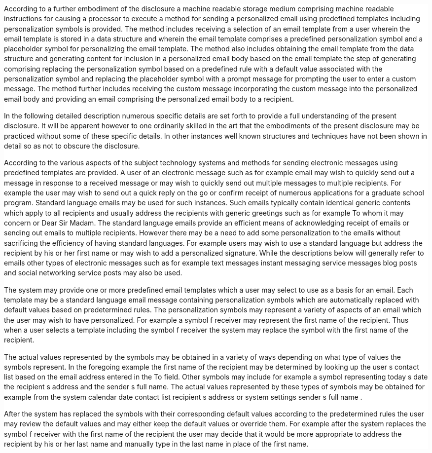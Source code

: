 According to a further embodiment of the disclosure a machine readable storage medium comprising machine readable instructions for causing a processor to execute a method for sending a personalized email using predefined templates including personalization symbols is provided. The method includes receiving a selection of an email template from a user wherein the email template is stored in a data structure and wherein the email template comprises a predefined personalization symbol and a placeholder symbol for personalizing the email template. The method also includes obtaining the email template from the data structure and generating content for inclusion in a personalized email body based on the email template the step of generating comprising replacing the personalization symbol based on a predefined rule with a default value associated with the personalization symbol and replacing the placeholder symbol with a prompt message for prompting the user to enter a custom message. The method further includes receiving the custom message incorporating the custom message into the personalized email body and providing an email comprising the personalized email body to a recipient.

In the following detailed description numerous specific details are set forth to provide a full understanding of the present disclosure. It will be apparent however to one ordinarily skilled in the art that the embodiments of the present disclosure may be practiced without some of these specific details. In other instances well known structures and techniques have not been shown in detail so as not to obscure the disclosure.

According to the various aspects of the subject technology systems and methods for sending electronic messages using predefined templates are provided. A user of an electronic message such as for example email may wish to quickly send out a message in response to a received message or may wish to quickly send out multiple messages to multiple recipients. For example the user may wish to send out a quick reply on the go or confirm receipt of numerous applications for a graduate school program. Standard language emails may be used for such instances. Such emails typically contain identical generic contents which apply to all recipients and usually address the recipients with generic greetings such as for example To whom it may concern or Dear Sir Madam. The standard language emails provide an efficient means of acknowledging receipt of emails or sending out emails to multiple recipients. However there may be a need to add some personalization to the emails without sacrificing the efficiency of having standard languages. For example users may wish to use a standard language but address the recipient by his or her first name or may wish to add a personalized signature. While the descriptions below will generally refer to emails other types of electronic messages such as for example text messages instant messaging service messages blog posts and social networking service posts may also be used.

The system may provide one or more predefined email templates which a user may select to use as a basis for an email. Each template may be a standard language email message containing personalization symbols which are automatically replaced with default values based on predetermined rules. The personalization symbols may represent a variety of aspects of an email which the user may wish to have personalized. For example a symbol f receiver may represent the first name of the recipient. Thus when a user selects a template including the symbol f receiver the system may replace the symbol with the first name of the recipient.

The actual values represented by the symbols may be obtained in a variety of ways depending on what type of values the symbols represent. In the foregoing example the first name of the recipient may be determined by looking up the user s contact list based on the email address entered in the To field. Other symbols may include for example a symbol representing today s date the recipient s address and the sender s full name. The actual values represented by these types of symbols may be obtained for example from the system calendar date contact list recipient s address or system settings sender s full name .

After the system has replaced the symbols with their corresponding default values according to the predetermined rules the user may review the default values and may either keep the default values or override them. For example after the system replaces the symbol f receiver with the first name of the recipient the user may decide that it would be more appropriate to address the recipient by his or her last name and manually type in the last name in place of the first name.
